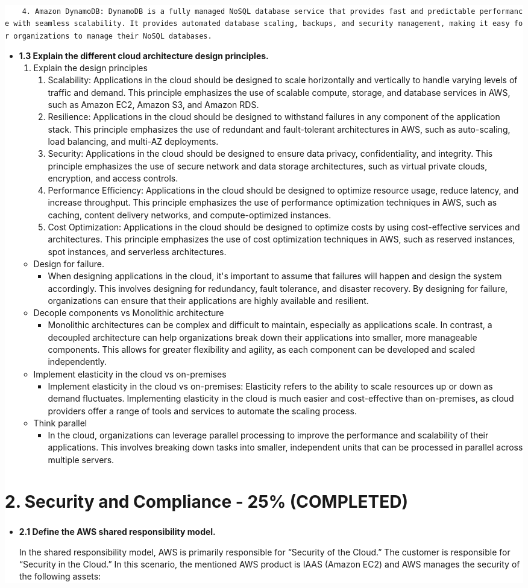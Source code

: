         4. Amazon DynamoDB: DynamoDB is a fully managed NoSQL database service that provides fast and predictable performance with seamless scalability. It provides automated database scaling, backups, and security management, making it easy for organizations to manage their NoSQL databases.
    
- ******************************************************************************************************************************1.3 Explain the different cloud architecture design principles.******************************************************************************************************************************
    1. Explain the design principles
        1. Scalability: Applications in the cloud should be designed to scale horizontally and vertically to handle varying levels of traffic and demand. This principle emphasizes the use of scalable compute, storage, and database services in AWS, such as Amazon EC2, Amazon S3, and Amazon RDS.
        2. Resilience: Applications in the cloud should be designed to withstand failures in any component of the application stack. This principle emphasizes the use of redundant and fault-tolerant architectures in AWS, such as auto-scaling, load balancing, and multi-AZ deployments.
        3. Security: Applications in the cloud should be designed to ensure data privacy, confidentiality, and integrity. This principle emphasizes the use of secure network and data storage architectures, such as virtual private clouds, encryption, and access controls.
        4. Performance Efficiency: Applications in the cloud should be designed to optimize resource usage, reduce latency, and increase throughput. This principle emphasizes the use of performance optimization techniques in AWS, such as caching, content delivery networks, and compute-optimized instances.
        5. Cost Optimization: Applications in the cloud should be designed to optimize costs by using cost-effective services and architectures. This principle emphasizes the use of cost optimization techniques in AWS, such as reserved instances, spot instances, and serverless architectures.
    - Design for failure.
        - When designing applications in the cloud, it's important to assume that failures will happen and design the system accordingly. This involves designing for redundancy, fault tolerance, and disaster recovery. By designing for failure, organizations can ensure that their applications are highly available and resilient.
    - Decople components vs Monolithic architecture
        - Monolithic architectures can be complex and difficult to maintain, especially as applications scale. In contrast, a decoupled architecture can help organizations break down their applications into smaller, more manageable components. This allows for greater flexibility and agility, as each component can be developed and scaled independently.
    - Implement elasticity in the cloud vs on-premises
        - Implement elasticity in the cloud vs on-premises: Elasticity refers to the ability to scale resources up or down as demand fluctuates. Implementing elasticity in the cloud is much easier and cost-effective than on-premises, as cloud providers offer a range of tools and services to automate the scaling process.
    - Think parallel
        - In the cloud, organizations can leverage parallel processing to improve the performance and scalability of their applications. This involves breaking down tasks into smaller, independent units that can be processed in parallel across multiple servers.

# 2. Security and Compliance - 25% (COMPLETED)

- ********************************************************************2.1 Define the AWS shared responsibility model.********************************************************************
    
    In the shared responsibility model, AWS is primarily responsible for “Security of the Cloud.” The customer is responsible for “Security in the Cloud.” In this scenario, the mentioned AWS product is IAAS (Amazon EC2) and AWS manages the security of the following assets:
    